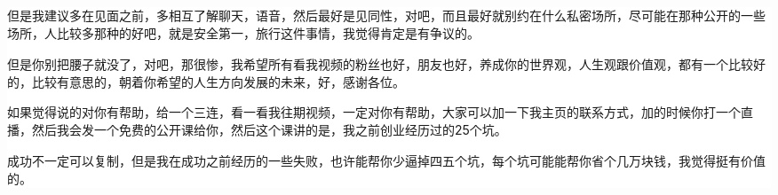 但是我建议多在见面之前，多相互了解聊天，语音，然后最好是见同性，对吧，而且最好就别约在什么私密场所，尽可能在那种公开的一些场所，人比较多那种的好吧，就是安全第一，旅行这件事情，我觉得肯定是有争议的。

但是你别把腰子就没了，对吧，那很惨，我希望所有看我视频的粉丝也好，朋友也好，养成你的世界观，人生观跟价值观，都有一个比较好的，比较有意思的，朝着你希望的人生方向发展的未来，好，感谢各位。

如果觉得说的对你有帮助，给一个三连，看一看我往期视频，一定对你有帮助，大家可以加一下我主页的联系方式，加的时候你打一个直播，然后我会发一个免费的公开课给你，然后这个课讲的是，我之前创业经历过的25个坑。

成功不一定可以复制，但是我在成功之前经历的一些失败，也许能帮你少逼掉四五个坑，每个坑可能能帮你省个几万块钱，我觉得挺有价值的。

